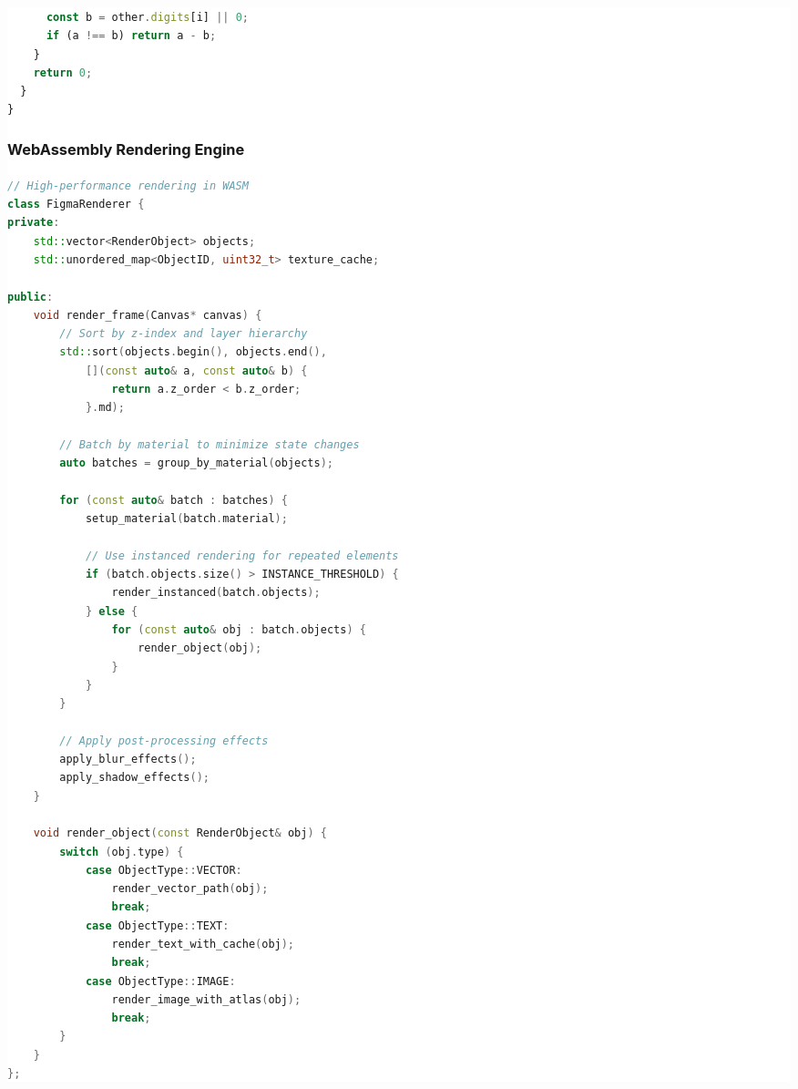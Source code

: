 ```typescript
      const b = other.digits[i] || 0;
      if (a !== b) return a - b;
    }
    return 0;
  }
}
```

### WebAssembly Rendering Engine

```cpp
// High-performance rendering in WASM
class FigmaRenderer {
private:
    std::vector<RenderObject> objects;
    std::unordered_map<ObjectID, uint32_t> texture_cache;
    
public:
    void render_frame(Canvas* canvas) {
        // Sort by z-index and layer hierarchy
        std::sort(objects.begin(), objects.end(), 
            [](const auto& a, const auto& b) {
                return a.z_order < b.z_order;
            }.md);
        
        // Batch by material to minimize state changes
        auto batches = group_by_material(objects);
        
        for (const auto& batch : batches) {
            setup_material(batch.material);
            
            // Use instanced rendering for repeated elements
            if (batch.objects.size() > INSTANCE_THRESHOLD) {
                render_instanced(batch.objects);
            } else {
                for (const auto& obj : batch.objects) {
                    render_object(obj);
                }
            }
        }
        
        // Apply post-processing effects
        apply_blur_effects();
        apply_shadow_effects();
    }
    
    void render_object(const RenderObject& obj) {
        switch (obj.type) {
            case ObjectType::VECTOR:
                render_vector_path(obj);
                break;
            case ObjectType::TEXT:
                render_text_with_cache(obj);
                break;
            case ObjectType::IMAGE:
                render_image_with_atlas(obj);
                break;
        }
    }
};
```
